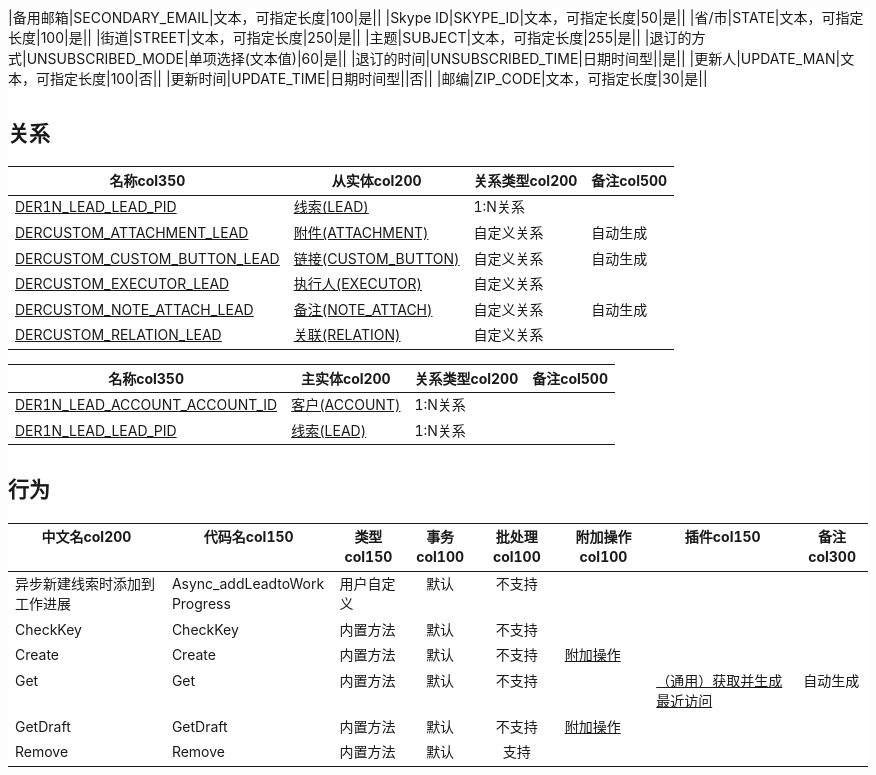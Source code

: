 |备用邮箱|SECONDARY_EMAIL|文本，可指定长度|100|是||
|Skype lD|SKYPE_ID|文本，可指定长度|50|是||
|省/市|STATE|文本，可指定长度|100|是||
|街道|STREET|文本，可指定长度|250|是||
|主题|SUBJECT|文本，可指定长度|255|是||
|退订的方式|UNSUBSCRIBED_MODE|单项选择(文本值)|60|是||
|退订的时间|UNSUBSCRIBED_TIME|日期时间型||是||
|更新人|UPDATE_MAN|文本，可指定长度|100|否||
|更新时间|UPDATE_TIME|日期时间型||否||
|邮编|ZIP_CODE|文本，可指定长度|30|是||


## 关系

<el-row>
<el-tabs v-model="show_der">
<el-tab-pane label="主关系" name="major">

| 名称col350     |   从实体col200 | 关系类型col200     |   备注col500  |
| -------- |---------- |------------|----- |
|[DER1N_LEAD_LEAD_PID](der/DER1N_LEAD_LEAD_PID)|[线索(LEAD)](module/crm/lead)|1:N关系||
|[DERCUSTOM_ATTACHMENT_LEAD](der/DERCUSTOM_ATTACHMENT_LEAD)|[附件(ATTACHMENT)](module/crm/attachment)|自定义关系|自动生成|
|[DERCUSTOM_CUSTOM_BUTTON_LEAD](der/DERCUSTOM_CUSTOM_BUTTON_LEAD)|[链接(CUSTOM_BUTTON)](module/crm/custom_button)|自定义关系|自动生成|
|[DERCUSTOM_EXECUTOR_LEAD](der/DERCUSTOM_EXECUTOR_LEAD)|[执行人(EXECUTOR)](module/crm/executor)|自定义关系||
|[DERCUSTOM_NOTE_ATTACH_LEAD](der/DERCUSTOM_NOTE_ATTACH_LEAD)|[备注(NOTE_ATTACH)](module/crm/note_attach)|自定义关系|自动生成|
|[DERCUSTOM_RELATION_LEAD](der/DERCUSTOM_RELATION_LEAD)|[关联(RELATION)](module/crm/relation)|自定义关系||


</el-tab-pane>
<el-tab-pane label="从关系" name="minor">

|  名称col350   | 主实体col200   | 关系类型col200   |    备注col500  |
| -------- |---------- |-----------|----- |
|[DER1N_LEAD_ACCOUNT_ACCOUNT_ID](der/DER1N_LEAD_ACCOUNT_ACCOUNT_ID)|[客户(ACCOUNT)](module/crm/account)|1:N关系||
|[DER1N_LEAD_LEAD_PID](der/DER1N_LEAD_LEAD_PID)|[线索(LEAD)](module/crm/lead)|1:N关系||

</el-tab-pane>
</el-tabs>
</el-row>

## 行为
| 中文名col200    | 代码名col150    | 类型col150    | 事务col100   | 批处理col100   | 附加操作col100  | 插件col150    |  备注col300  |
| -------- |---------- |----------- |:----:|:----:|---------| ----- | ----- |
|异步新建线索时添加到工作进展|Async_addLeadtoWorkProgress|用户自定义|默认|不支持||||
|CheckKey|CheckKey|内置方法|默认|不支持||||
|Create|Create|内置方法|默认|不支持|[附加操作](index/action_logic_index#lead_Create)|||
|Get|Get|内置方法|默认|不支持||[（通用）获取并生成最近访问](index/plugin_index#GetAndCreateRecent)|自动生成|
|GetDraft|GetDraft|内置方法|默认|不支持|[附加操作](index/action_logic_index#lead_GetDraft)|||
|Remove|Remove|内置方法|默认|支持||||